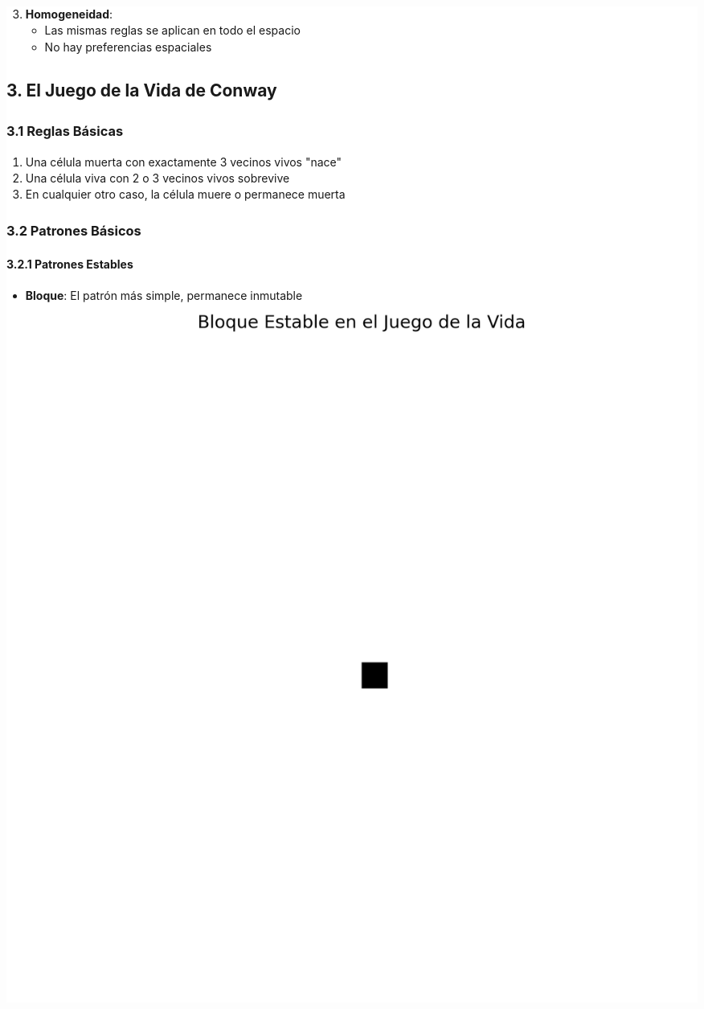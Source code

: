 3. **Homogeneidad**:
   - Las mismas reglas se aplican en todo el espacio
   - No hay preferencias espaciales

## 3. El Juego de la Vida de Conway

### 3.1 Reglas Básicas

1. Una célula muerta con exactamente 3 vecinos vivos "nace"
2. Una célula viva con 2 o 3 vecinos vivos sobrevive
3. En cualquier otro caso, la célula muere o permanece muerta

### 3.2 Patrones Básicos

#### 3.2.1 Patrones Estables
- **Bloque**: El patrón más simple, permanece inmutable
![Bloque Estable](plots/block.png)
